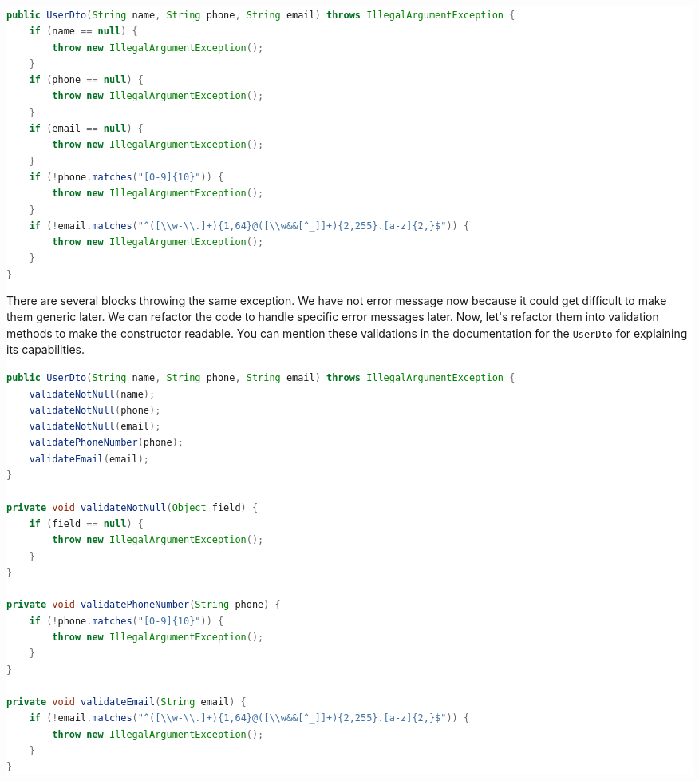 ```java
public UserDto(String name, String phone, String email) throws IllegalArgumentException {
    if (name == null) {
        throw new IllegalArgumentException();
    }
    if (phone == null) {
        throw new IllegalArgumentException();
    }
    if (email == null) {
        throw new IllegalArgumentException();
    }
    if (!phone.matches("[0-9]{10}")) {
        throw new IllegalArgumentException();
    }
    if (!email.matches("^([\\w-\\.]+){1,64}@([\\w&&[^_]]+){2,255}.[a-z]{2,}$")) {
        throw new IllegalArgumentException();
    }
}
```

There are several blocks throwing the same exception. We have not error message now because it could get difficult to make them generic later. We can refactor the code to handle specific error messages later. Now, let's refactor them into validation methods to make the constructor readable. You can mention these validations in the documentation for the `UserDto` for explaining its capabilities.

```java
public UserDto(String name, String phone, String email) throws IllegalArgumentException {
    validateNotNull(name);
    validateNotNull(phone);
    validateNotNull(email);
    validatePhoneNumber(phone);
    validateEmail(email);
}

private void validateNotNull(Object field) {
    if (field == null) {
        throw new IllegalArgumentException();
    }
}

private void validatePhoneNumber(String phone) {
    if (!phone.matches("[0-9]{10}")) {
        throw new IllegalArgumentException();
    }
}

private void validateEmail(String email) {
    if (!email.matches("^([\\w-\\.]+){1,64}@([\\w&&[^_]]+){2,255}.[a-z]{2,}$")) {
        throw new IllegalArgumentException();
    }
}
```
